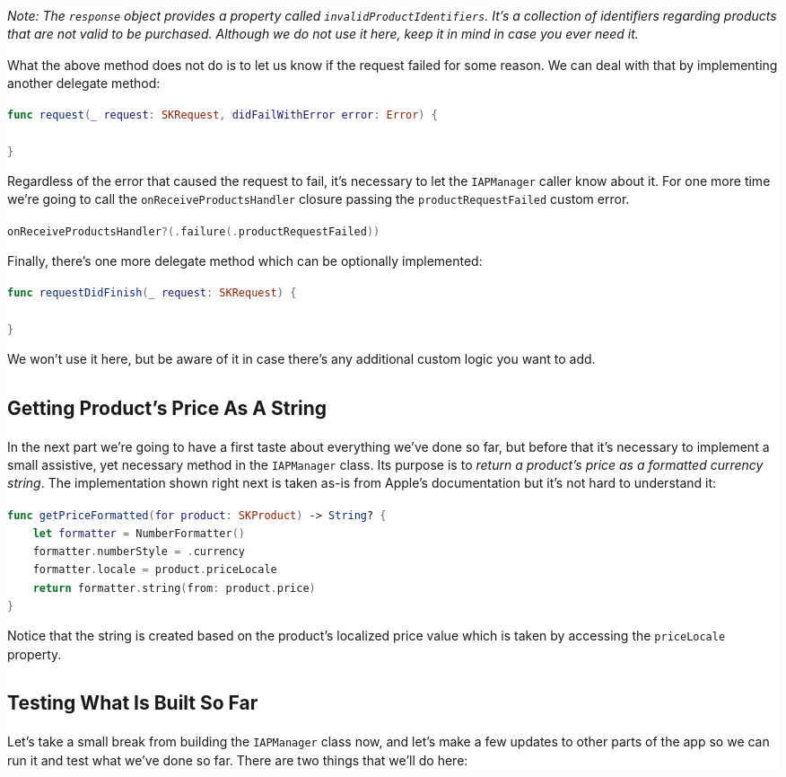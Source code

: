 _Note: The `response` object provides a property called `invalidProductIdentifiers`. It’s a collection of identifiers regarding products that are not valid to be purchased. Although we do not use it here, keep it in mind in case you ever need it._

What the above method does not do is to let us know if the request failed for some reason. We can deal with that by implementing another delegate method:

```swift
func request(_ request: SKRequest, didFailWithError error: Error) {
 
}
```

Regardless of the error that caused the request to fail, it’s necessary to let the `IAPManager` caller know about it. For one more time we’re going to call the `onReceiveProductsHandler` closure passing the `productRequestFailed` custom error.

```swift
onReceiveProductsHandler?(.failure(.productRequestFailed))
```

Finally, there’s one more delegate method which can be optionally implemented:

```swift
func requestDidFinish(_ request: SKRequest) {
 
}
```

We won’t use it here, but be aware of it in case there’s any additional custom logic you want to add.

Getting Product’s Price As A String
-----------------------------------

In the next part we’re going to have a first taste about everything we’ve done so far, but before that it’s necessary to implement a small assistive, yet necessary method in the `IAPManager` class. Its purpose is to _return a product’s price as a formatted currency string_. The implementation shown right next is taken as-is from Apple’s documentation but it’s not hard to understand it:

```swift
func getPriceFormatted(for product: SKProduct) -> String? {
    let formatter = NumberFormatter()
    formatter.numberStyle = .currency
    formatter.locale = product.priceLocale
    return formatter.string(from: product.price)
}
```

Notice that the string is created based on the product’s localized price value which is taken by accessing the `priceLocale` property.

Testing What Is Built So Far
----------------------------

Let’s take a small break from building the `IAPManager` class now, and let’s make a few updates to other parts of the app so we can run it and test what we’ve done so far. There are two things that we’ll do here:

